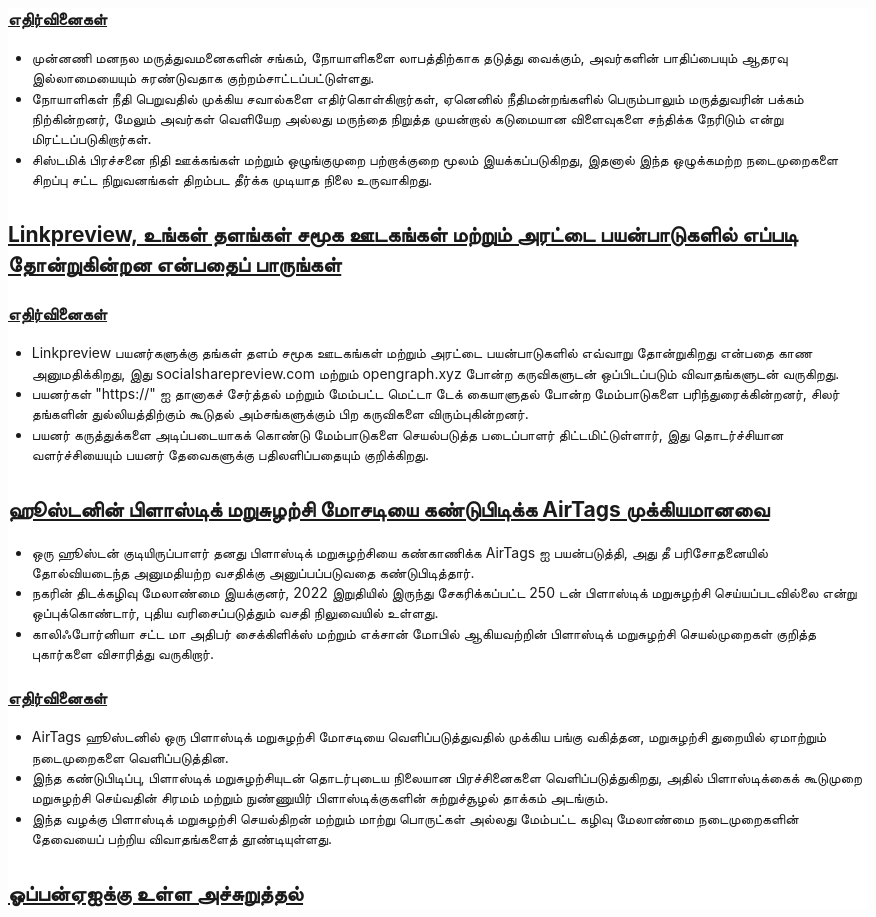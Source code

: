 ### [எதிர்வினைகள்](https://news.ycombinator.com/item?id=41417284)

- முன்னணி மனநல மருத்துவமனைகளின் சங்கம், நோயாளிகளை லாபத்திற்காக தடுத்து வைக்கும், அவர்களின் பாதிப்பையும் ஆதரவு இல்லாமையையும் சுரண்டுவதாக குற்றம்சாட்டப்பட்டுள்ளது.
- நோயாளிகள் நீதி பெறுவதில் முக்கிய சவால்களை எதிர்கொள்கிறார்கள், ஏனெனில் நீதிமன்றங்களில் பெரும்பாலும் மருத்துவரின் பக்கம் நிற்கின்றனர், மேலும் அவர்கள் வெளியேற அல்லது மருந்தை நிறுத்த முயன்றால் கடுமையான விளைவுகளை சந்திக்க நேரிடும் என்று மிரட்டப்படுகிறார்கள்.
- சிஸ்டமிக் பிரச்சனை நிதி ஊக்கங்கள் மற்றும் ஒழுங்குமுறை பற்றாக்குறை மூலம் இயக்கப்படுகிறது, இதனால் இந்த ஒழுக்கமற்ற நடைமுறைகளை சிறப்பு சட்ட நிறுவனங்கள் திறம்பட தீர்க்க முடியாத நிலை உருவாகிறது.

## [Linkpreview, உங்கள் தளங்கள் சமூக ஊடகங்கள் மற்றும் அரட்டை பயன்பாடுகளில் எப்படி தோன்றுகின்றன என்பதைப் பாருங்கள்](https://linkpreview.xyz)

### [எதிர்வினைகள்](https://news.ycombinator.com/item?id=41416714)

- Linkpreview பயனர்களுக்கு தங்கள் தளம் சமூக ஊடகங்கள் மற்றும் அரட்டை பயன்பாடுகளில் எவ்வாறு தோன்றுகிறது என்பதை காண அனுமதிக்கிறது, இது socialsharepreview.com மற்றும் opengraph.xyz போன்ற கருவிகளுடன் ஒப்பிடப்படும் விவாதங்களுடன் வருகிறது.
- பயனர்கள் "https://" ஐ தானாகச் சேர்த்தல் மற்றும் மேம்பட்ட மெட்டா டேக் கையாளுதல் போன்ற மேம்பாடுகளை பரிந்துரைக்கின்றனர், சிலர் தங்களின் துல்லியத்திற்கும் கூடுதல் அம்சங்களுக்கும் பிற கருவிகளை விரும்புகின்றனர்.
- பயனர் கருத்துக்களை அடிப்படையாகக் கொண்டு மேம்பாடுகளை செயல்படுத்த படைப்பாளர் திட்டமிட்டுள்ளார், இது தொடர்ச்சியான வளர்ச்சியையும் பயனர் தேவைகளுக்கு பதிலளிப்பதையும் குறிக்கிறது.

## [ஹூஸ்டனின் பிளாஸ்டிக் மறுசுழற்சி மோசடியை கண்டுபிடிக்க AirTags முக்கியமானவை](https://appleinsider.com/articles/24/08/31/airtags-key-to-discovery-of-houstons-plastic-recycling-deception)

- ஒரு ஹூஸ்டன் குடியிருப்பாளர் தனது பிளாஸ்டிக் மறுசுழற்சியை கண்காணிக்க AirTags ஐ பயன்படுத்தி, அது தீ பரிசோதனையில் தோல்வியடைந்த அனுமதியற்ற வசதிக்கு அனுப்பப்படுவதை கண்டுபிடித்தார்.
- நகரின் திடக்கழிவு மேலாண்மை இயக்குனர், 2022 இறுதியில் இருந்து சேகரிக்கப்பட்ட 250 டன் பிளாஸ்டிக் மறுசுழற்சி செய்யப்படவில்லை என்று ஒப்புக்கொண்டார், புதிய வரிசைப்படுத்தும் வசதி நிலுவையில் உள்ளது.
- காலிஃபோர்னியா சட்ட மா அதிபர் சைக்கிளிக்ஸ் மற்றும் எக்சான் மோபில் ஆகியவற்றின் பிளாஸ்டிக் மறுசுழற்சி செயல்முறைகள் குறித்த புகார்களை விசாரித்து வருகிறார்.

### [எதிர்வினைகள்](https://news.ycombinator.com/item?id=41413174)

- AirTags ஹூஸ்டனில் ஒரு பிளாஸ்டிக் மறுசுழற்சி மோசடியை வெளிப்படுத்துவதில் முக்கிய பங்கு வகித்தன, மறுசுழற்சி துறையில் ஏமாற்றும் நடைமுறைகளை வெளிப்படுத்தின.
- இந்த கண்டுபிடிப்பு, பிளாஸ்டிக் மறுசுழற்சியுடன் தொடர்புடைய நிலையான பிரச்சினைகளை வெளிப்படுத்துகிறது, அதில் பிளாஸ்டிக்கைக் கூடுமுறை மறுசுழற்சி செய்வதின் சிரமம் மற்றும் நுண்ணுயிர் பிளாஸ்டிக்குகளின் சுற்றுச்சூழல் தாக்கம் அடங்கும்.
- இந்த வழக்கு பிளாஸ்டிக் மறுசுழற்சி செயல்திறன் மற்றும் மாற்று பொருட்கள் அல்லது மேம்பட்ட கழிவு மேலாண்மை நடைமுறைகளின் தேவையைப் பற்றிய விவாதங்களைத் தூண்டியுள்ளது.

## [ஓப்பன்ஏஐக்கு உள்ள அச்சுறுத்தல்](https://www.wsj.com/tech/ai/ai-chatgpt-nvidia-apple-facebook-383943d1)

